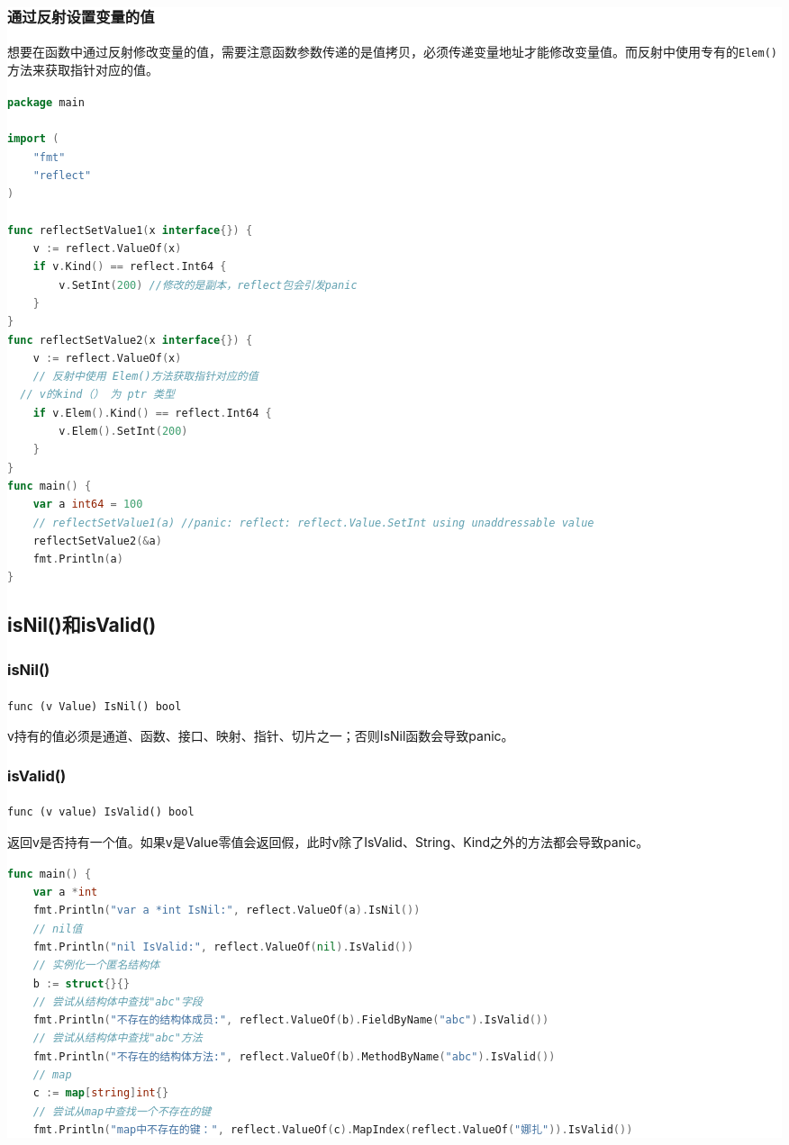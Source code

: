 ### 通过反射设置变量的值

想要在函数中通过反射修改变量的值，需要注意函数参数传递的是值拷贝，必须传递变量地址才能修改变量值。而反射中使用专有的`Elem()`方法来获取指针对应的值。

```go
package main

import (
	"fmt"
	"reflect"
)

func reflectSetValue1(x interface{}) {
	v := reflect.ValueOf(x)  
	if v.Kind() == reflect.Int64 {
		v.SetInt(200) //修改的是副本，reflect包会引发panic
	}
}
func reflectSetValue2(x interface{}) {
	v := reflect.ValueOf(x)
	// 反射中使用 Elem()方法获取指针对应的值
  // v的kind（） 为 ptr 类型
	if v.Elem().Kind() == reflect.Int64 {
		v.Elem().SetInt(200)
	}
}
func main() {
	var a int64 = 100
	// reflectSetValue1(a) //panic: reflect: reflect.Value.SetInt using unaddressable value
	reflectSetValue2(&a)
	fmt.Println(a)
}
```



## isNil()和isValid()

### isNil()

`func (v Value) IsNil() bool`

v持有的值必须是通道、函数、接口、映射、指针、切片之一；否则IsNil函数会导致panic。

### isValid()

`func (v value) IsValid() bool`

返回v是否持有一个值。如果v是Value零值会返回假，此时v除了IsValid、String、Kind之外的方法都会导致panic。

```go
func main() {
	var a *int
	fmt.Println("var a *int IsNil:", reflect.ValueOf(a).IsNil())
	// nil值
	fmt.Println("nil IsValid:", reflect.ValueOf(nil).IsValid())
	// 实例化一个匿名结构体
	b := struct{}{}
	// 尝试从结构体中查找"abc"字段
	fmt.Println("不存在的结构体成员:", reflect.ValueOf(b).FieldByName("abc").IsValid())
	// 尝试从结构体中查找"abc"方法
	fmt.Println("不存在的结构体方法:", reflect.ValueOf(b).MethodByName("abc").IsValid())
	// map
	c := map[string]int{}
	// 尝试从map中查找一个不存在的键
	fmt.Println("map中不存在的键：", reflect.ValueOf(c).MapIndex(reflect.ValueOf("娜扎")).IsValid())
```